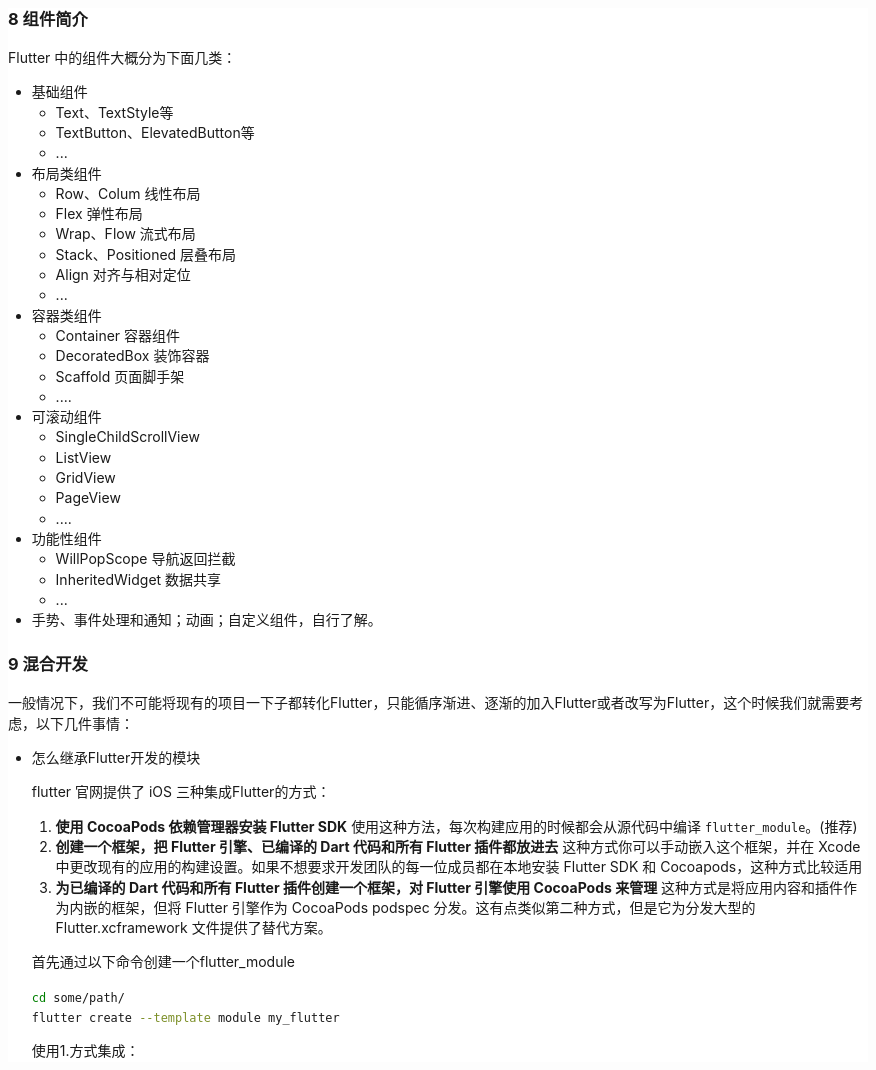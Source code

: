 ### 8 组件简介

Flutter 中的组件大概分为下面几类：

* 基础组件
  * Text、TextStyle等
  * TextButton、ElevatedButton等
  * ...
* 布局类组件
  * Row、Colum 线性布局
  * Flex 弹性布局
  * Wrap、Flow 流式布局
  * Stack、Positioned 层叠布局
  * Align 对齐与相对定位
  * ...
* 容器类组件
  * Container 容器组件
  * DecoratedBox 装饰容器
  * Scaffold 页面脚手架
  * ....
* 可滚动组件
  * SingleChildScrollView 
  * ListView
  * GridView
  * PageView
  * ....
* 功能性组件
  * WillPopScope 导航返回拦截
  * InheritedWidget 数据共享
  * ...
* 手势、事件处理和通知；动画；自定义组件，自行了解。

### 9 混合开发

一般情况下，我们不可能将现有的项目一下子都转化Flutter，只能循序渐进、逐渐的加入Flutter或者改写为Flutter，这个时候我们就需要考虑，以下几件事情：

* 怎么继承Flutter开发的模块

  flutter 官网提供了 iOS 三种集成Flutter的方式：

  1. **使用 CocoaPods 依赖管理器安装 Flutter SDK** 使用这种方法，每次构建应用的时候都会从源代码中编译 `flutter_module`。(推荐)
  2. **创建一个框架，把 Flutter 引擎、已编译的 Dart 代码和所有 Flutter 插件都放进去** 这种方式你可以手动嵌入这个框架，并在 Xcode 中更改现有的应用的构建设置。如果不想要求开发团队的每一位成员都在本地安装 Flutter SDK 和 Cocoapods，这种方式比较适用
  3. **为已编译的 Dart 代码和所有 Flutter 插件创建一个框架，对 Flutter 引擎使用 CocoaPods 来管理** 这种方式是将应用内容和插件作为内嵌的框架，但将 Flutter 引擎作为 CocoaPods podspec 分发。这有点类似第二种方式，但是它为分发大型的 Flutter.xcframework 文件提供了替代方案。

  首先通过以下命令创建一个flutter_module

  ```bash
  cd some/path/
  flutter create --template module my_flutter
  ```

  使用1.方式集成：
